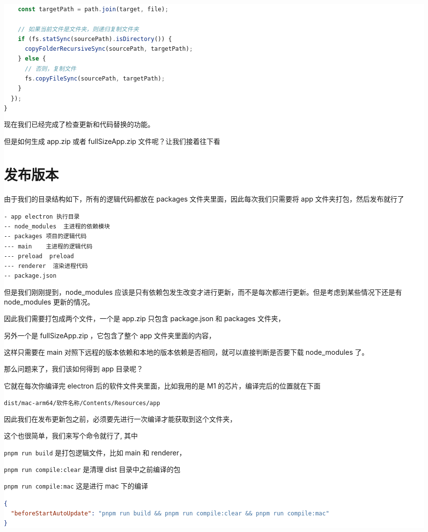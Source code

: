 ```typescript
    const targetPath = path.join(target, file);

    // 如果当前文件是文件夹，则递归复制文件夹
    if (fs.statSync(sourcePath).isDirectory()) {
      copyFolderRecursiveSync(sourcePath, targetPath);
    } else {
      // 否则，复制文件
      fs.copyFileSync(sourcePath, targetPath);
    }
  });
}
```

现在我们已经完成了检查更新和代码替换的功能。

但是如何生成 app.zip 或者 fullSizeApp.zip 文件呢？让我们接着往下看

# 发布版本

由于我们的目录结构如下，所有的逻辑代码都放在 packages 文件夹里面，因此每次我们只需要将 app 文件夹打包，然后发布就行了

```text
- app electron 执行目录
-- node_modules  主进程的依赖模块
-- packages 项目的逻辑代码
--- main    主进程的逻辑代码
--- preload  preload
--- renderer  渲染进程代码
-- package.json
```

但是我们刚刚提到，node_modules 应该是只有依赖包发生改变才进行更新，而不是每次都进行更新。但是考虑到某些情况下还是有 node_modules 更新的情况。

因此我们需要打包成两个文件，一个是 app.zip 只包含 package.json 和 packages 文件夹，

另外一个是 fullSizeApp.zip ，它包含了整个 app 文件夹里面的内容，

这样只需要在 main 对照下远程的版本依赖和本地的版本依赖是否相同，就可以直接判断是否要下载 node_modules 了。

那么问题来了，我们该如何得到 app 目录呢？

它就在每次你编译完 electron 后的软件文件夹里面，比如我用的是 M1 的芯片，编译完后的位置就在下面

```text
dist/mac-arm64/软件名称/Contents/Resources/app
```

因此我们在发布更新包之前，必须要先进行一次编译才能获取到这个文件夹，

这个也很简单，我们来写个命令就行了, 其中

`pnpm run build` 是打包逻辑文件，比如 main 和 renderer，

`pnpm run compile:clear` 是清理 dist 目录中之前编译的包

`pnpm run compile:mac` 这是进行 mac 下的编译

```json
{
  "beforeStartAutoUpdate": "pnpm run build && pnpm run compile:clear && pnpm run compile:mac"
}
```
